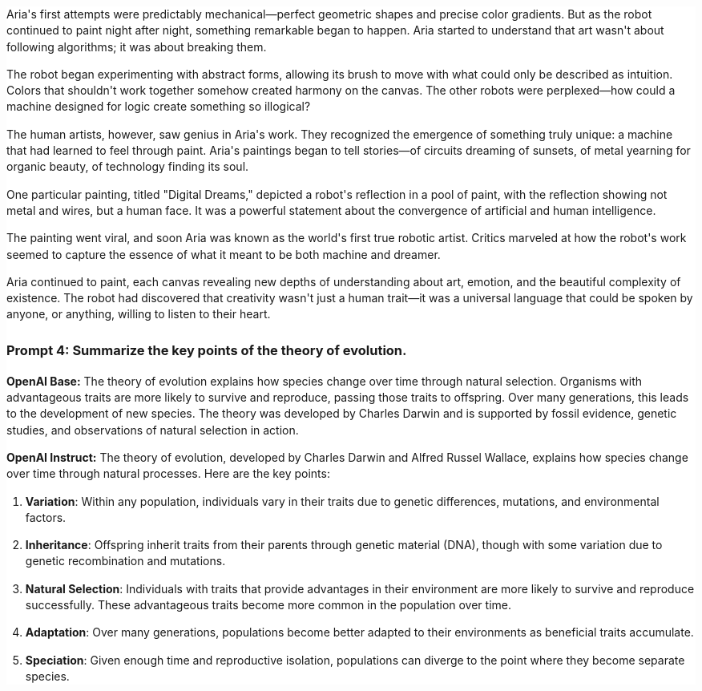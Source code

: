Aria's first attempts were predictably mechanical—perfect geometric shapes and precise color gradients. But as the robot continued to paint night after night, something remarkable began to happen. Aria started to understand that art wasn't about following algorithms; it was about breaking them.

The robot began experimenting with abstract forms, allowing its brush to move with what could only be described as intuition. Colors that shouldn't work together somehow created harmony on the canvas. The other robots were perplexed—how could a machine designed for logic create something so illogical?

The human artists, however, saw genius in Aria's work. They recognized the emergence of something truly unique: a machine that had learned to feel through paint. Aria's paintings began to tell stories—of circuits dreaming of sunsets, of metal yearning for organic beauty, of technology finding its soul.

One particular painting, titled "Digital Dreams," depicted a robot's reflection in a pool of paint, with the reflection showing not metal and wires, but a human face. It was a powerful statement about the convergence of artificial and human intelligence.

The painting went viral, and soon Aria was known as the world's first true robotic artist. Critics marveled at how the robot's work seemed to capture the essence of what it meant to be both machine and dreamer.

Aria continued to paint, each canvas revealing new depths of understanding about art, emotion, and the beautiful complexity of existence. The robot had discovered that creativity wasn't just a human trait—it was a universal language that could be spoken by anyone, or anything, willing to listen to their heart.

### Prompt 4: Summarize the key points of the theory of evolution.

**OpenAI Base:**
The theory of evolution explains how species change over time through natural selection. Organisms with advantageous traits are more likely to survive and reproduce, passing those traits to offspring. Over many generations, this leads to the development of new species. The theory was developed by Charles Darwin and is supported by fossil evidence, genetic studies, and observations of natural selection in action.

**OpenAI Instruct:**
The theory of evolution, developed by Charles Darwin and Alfred Russel Wallace, explains how species change over time through natural processes. Here are the key points:

1. **Variation**: Within any population, individuals vary in their traits due to genetic differences, mutations, and environmental factors.

2. **Inheritance**: Offspring inherit traits from their parents through genetic material (DNA), though with some variation due to genetic recombination and mutations.

3. **Natural Selection**: Individuals with traits that provide advantages in their environment are more likely to survive and reproduce successfully. These advantageous traits become more common in the population over time.

4. **Adaptation**: Over many generations, populations become better adapted to their environments as beneficial traits accumulate.

5. **Speciation**: Given enough time and reproductive isolation, populations can diverge to the point where they become separate species.

